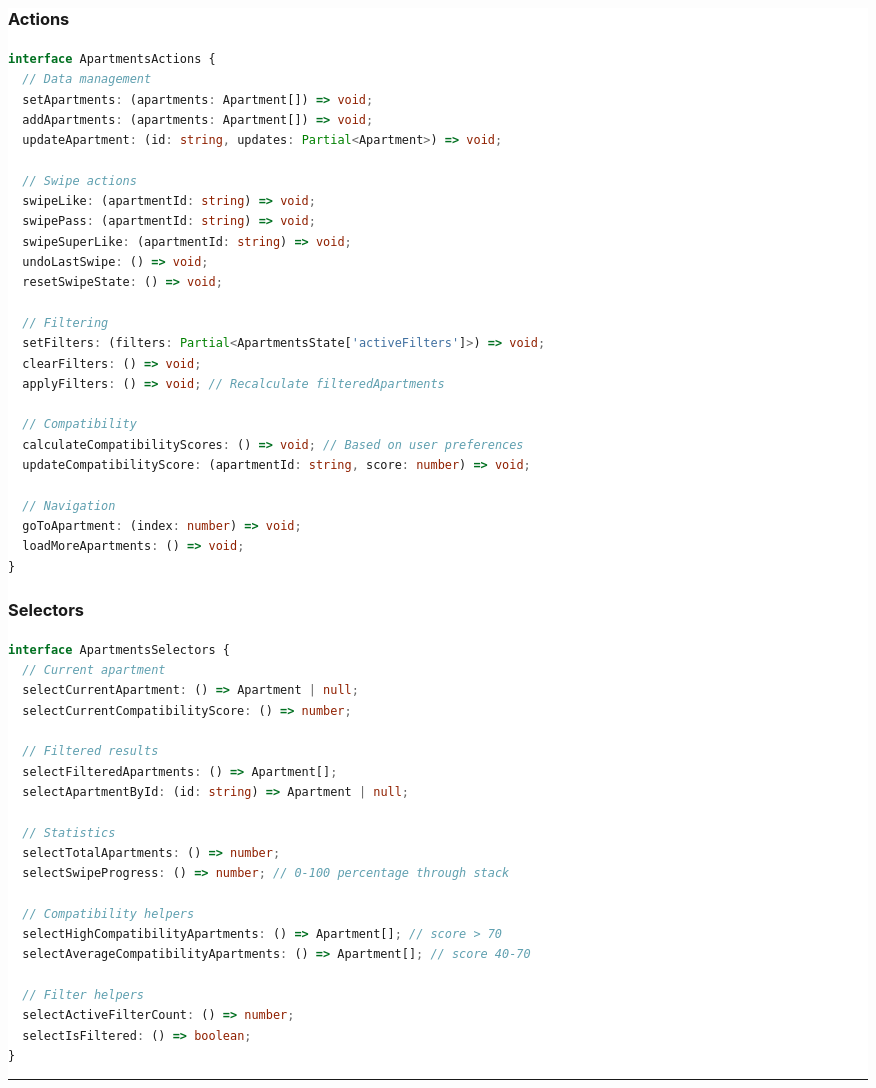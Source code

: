### Actions
```typescript
interface ApartmentsActions {
  // Data management
  setApartments: (apartments: Apartment[]) => void;
  addApartments: (apartments: Apartment[]) => void;
  updateApartment: (id: string, updates: Partial<Apartment>) => void;

  // Swipe actions
  swipeLike: (apartmentId: string) => void;
  swipePass: (apartmentId: string) => void;
  swipeSuperLike: (apartmentId: string) => void;
  undoLastSwipe: () => void;
  resetSwipeState: () => void;

  // Filtering
  setFilters: (filters: Partial<ApartmentsState['activeFilters']>) => void;
  clearFilters: () => void;
  applyFilters: () => void; // Recalculate filteredApartments

  // Compatibility
  calculateCompatibilityScores: () => void; // Based on user preferences
  updateCompatibilityScore: (apartmentId: string, score: number) => void;

  // Navigation
  goToApartment: (index: number) => void;
  loadMoreApartments: () => void;
}
```

### Selectors
```typescript
interface ApartmentsSelectors {
  // Current apartment
  selectCurrentApartment: () => Apartment | null;
  selectCurrentCompatibilityScore: () => number;

  // Filtered results
  selectFilteredApartments: () => Apartment[];
  selectApartmentById: (id: string) => Apartment | null;

  // Statistics
  selectTotalApartments: () => number;
  selectSwipeProgress: () => number; // 0-100 percentage through stack

  // Compatibility helpers
  selectHighCompatibilityApartments: () => Apartment[]; // score > 70
  selectAverageCompatibilityApartments: () => Apartment[]; // score 40-70

  // Filter helpers
  selectActiveFilterCount: () => number;
  selectIsFiltered: () => boolean;
}
```

---